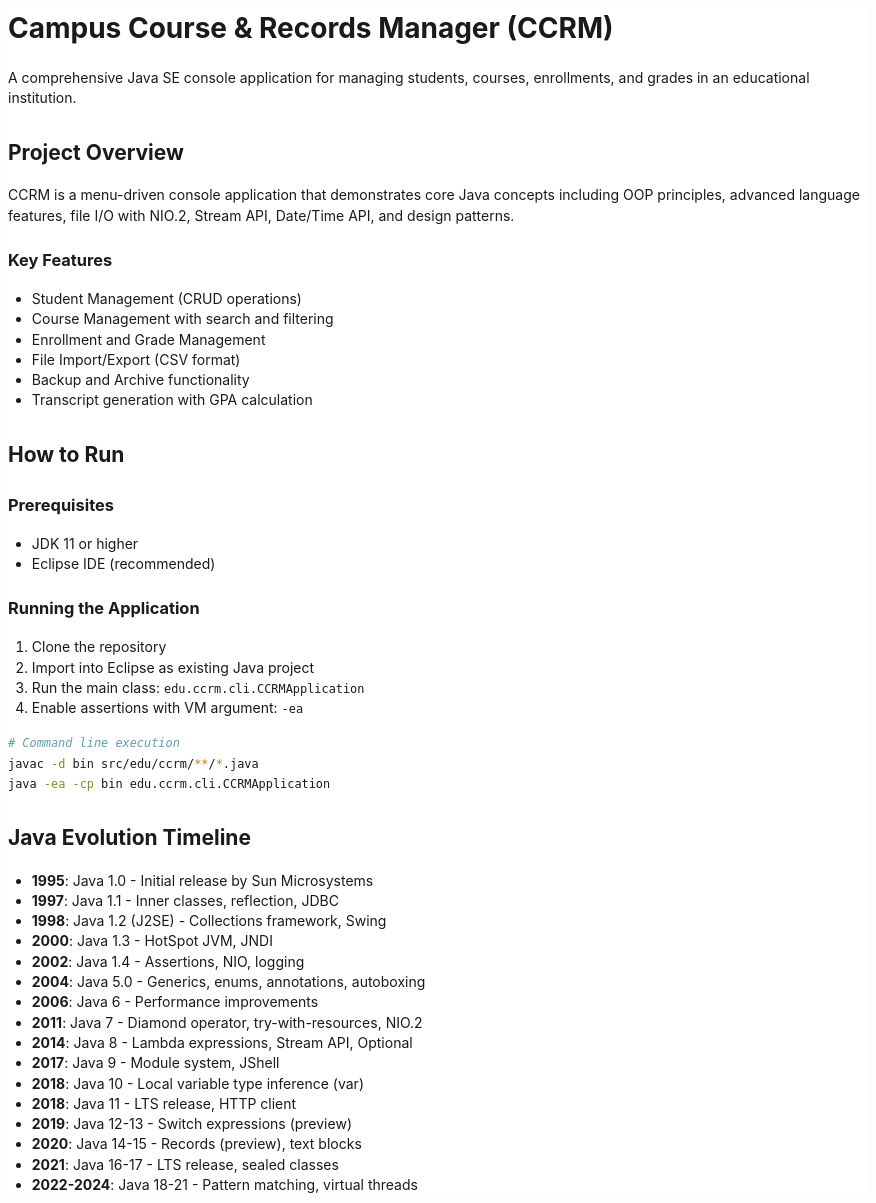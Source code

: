 # Campus Course & Records Manager (CCRM)

A comprehensive Java SE console application for managing students, courses, enrollments, and grades in an educational institution.

## Project Overview

CCRM is a menu-driven console application that demonstrates core Java concepts including OOP principles, advanced language features, file I/O with NIO.2, Stream API, Date/Time API, and design patterns.

### Key Features
- Student Management (CRUD operations)
- Course Management with search and filtering
- Enrollment and Grade Management
- File Import/Export (CSV format)
- Backup and Archive functionality
- Transcript generation with GPA calculation

## How to Run

### Prerequisites
- JDK 11 or higher
- Eclipse IDE (recommended)

### Running the Application
1. Clone the repository
2. Import into Eclipse as existing Java project
3. Run the main class: `edu.ccrm.cli.CCRMApplication`
4. Enable assertions with VM argument: `-ea`

```bash
# Command line execution
javac -d bin src/edu/ccrm/**/*.java
java -ea -cp bin edu.ccrm.cli.CCRMApplication
```

## Java Evolution Timeline

- **1995**: Java 1.0 - Initial release by Sun Microsystems
- **1997**: Java 1.1 - Inner classes, reflection, JDBC
- **1998**: Java 1.2 (J2SE) - Collections framework, Swing
- **2000**: Java 1.3 - HotSpot JVM, JNDI
- **2002**: Java 1.4 - Assertions, NIO, logging
- **2004**: Java 5.0 - Generics, enums, annotations, autoboxing
- **2006**: Java 6 - Performance improvements
- **2011**: Java 7 - Diamond operator, try-with-resources, NIO.2
- **2014**: Java 8 - Lambda expressions, Stream API, Optional
- **2017**: Java 9 - Module system, JShell
- **2018**: Java 10 - Local variable type inference (var)
- **2018**: Java 11 - LTS release, HTTP client
- **2019**: Java 12-13 - Switch expressions (preview)
- **2020**: Java 14-15 - Records (preview), text blocks
- **2021**: Java 16-17 - LTS release, sealed classes
- **2022-2024**: Java 18-21 - Pattern matching, virtual threads
